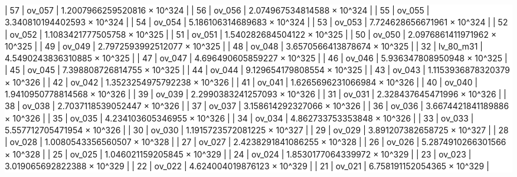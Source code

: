 | 57 | ov_057 | 1.2007966259520816 × 10^324 |
| 56 | ov_056 | 2.074967534814588 × 10^324 |
| 55 | ov_055 | 3.340810194402593 × 10^324 |
| 54 | ov_054 | 5.186106314689683 × 10^324 |
| 53 | ov_053 | 7.724628656671961 × 10^324 |
| 52 | ov_052 | 1.1083421777505758 × 10^325 |
| 51 | ov_051 | 1.540282684504122 × 10^325 |
| 50 | ov_050 | 2.0976861411971962 × 10^325 |
| 49 | ov_049 | 2.7972593992512077 × 10^325 |
| 48 | ov_048 | 3.6570566413878674 × 10^325 |
| 32 | lv_80_m31 | 4.5490243836310885 × 10^325 |
| 47 | ov_047 | 4.696490605859227 × 10^325 |
| 46 | ov_046 | 5.936347808950948 × 10^325 |
| 45 | ov_045 | 7.398808726814755 × 10^325 |
| 44 | ov_044 | 9.129654179808554 × 10^325 |
| 43 | ov_043 | 1.1153936878320379 × 10^326 |
| 42 | ov_042 | 1.3523254975792238 × 10^326 |
| 41 | ov_041 | 1.6265696231066984 × 10^326 |
| 40 | ov_040 | 1.9410950778814568 × 10^326 |
| 39 | ov_039 | 2.2990383241257093 × 10^326 |
| 31 | ov_031 | 2.328437645471996 × 10^326 |
| 38 | ov_038 | 2.7037118539052447 × 10^326 |
| 37 | ov_037 | 3.158614292327066 × 10^326 |
| 36 | ov_036 | 3.6674421841189886 × 10^326 |
| 35 | ov_035 | 4.234103605346955 × 10^326 |
| 34 | ov_034 | 4.862733753353848 × 10^326 |
| 33 | ov_033 | 5.557712705471954 × 10^326 |
| 30 | ov_030 | 1.1915723572081225 × 10^327 |
| 29 | ov_029 | 3.891207382658725 × 10^327 |
| 28 | ov_028 | 1.0080543356560507 × 10^328 |
| 27 | ov_027 | 2.4238291841086255 × 10^328 |
| 26 | ov_026 | 5.2874910266301566 × 10^328 |
| 25 | ov_025 | 1.046021159205845 × 10^329 |
| 24 | ov_024 | 1.8530177064339972 × 10^329 |
| 23 | ov_023 | 3.019065692822388 × 10^329 |
| 22 | ov_022 | 4.624004019876123 × 10^329 |
| 21 | ov_021 | 6.758191152054365 × 10^329 |